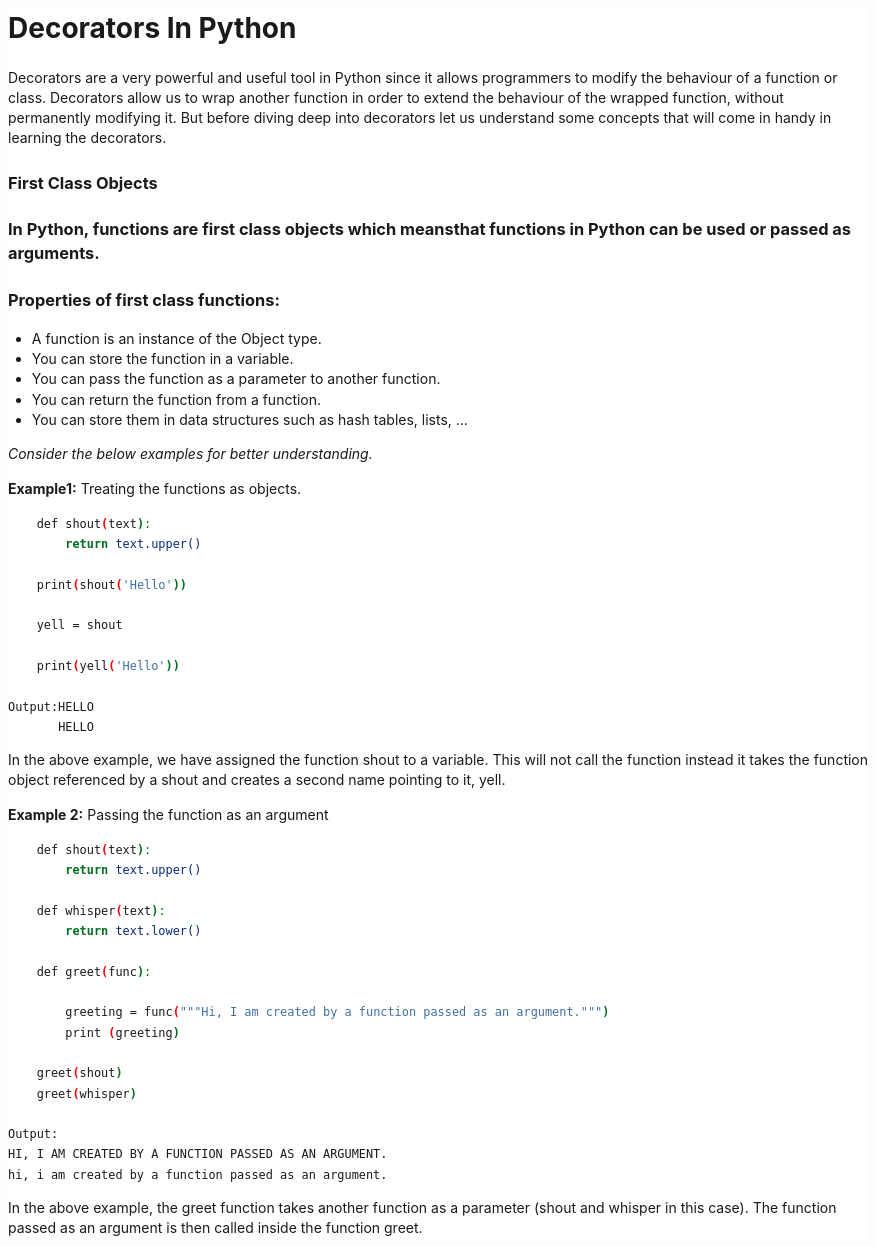 # Decorators In Python
Decorators are a very powerful and useful tool in Python since it allows programmers to modify the behaviour of a function or class. Decorators allow us to wrap another function in order to extend the behaviour of the wrapped function, without permanently modifying it. But before diving deep into decorators let us understand some concepts that will come in handy in learning the decorators.

 ### **First Class Objects**
### **In Python, functions are first class objects which meansthat functions in Python can be used or passed as arguments.**
### **Properties of first class functions:**
* A function is an instance of the Object type.
* You can store the function in a variable.
* You can pass the function as a parameter to another function.
* You can return the function from a function.
* You can store them in data structures such as hash tables, lists, …

*Consider the below examples for better understanding.*

**Example1:** Treating the functions as objects. 
```bash
    def shout(text):
        return text.upper()
    
    print(shout('Hello'))
    
    yell = shout
    
    print(yell('Hello'))

Output:HELLO
       HELLO
```

In the above example, we have assigned the function shout to a variable. This will not call the function instead it takes the function object referenced by a shout and creates a second name pointing to it, yell.

**Example 2:** Passing the function as an argument 

```bash
    def shout(text):
        return text.upper()
    
    def whisper(text):
        return text.lower()
    
    def greet(func):
        
        greeting = func("""Hi, I am created by a function passed as an argument.""")
        print (greeting)
    
    greet(shout)
    greet(whisper)

Output:
HI, I AM CREATED BY A FUNCTION PASSED AS AN ARGUMENT.
hi, i am created by a function passed as an argument.
```
In the above example, the greet function takes another function as a parameter (shout and whisper in this case). The function passed as an argument is then called inside the function greet.
